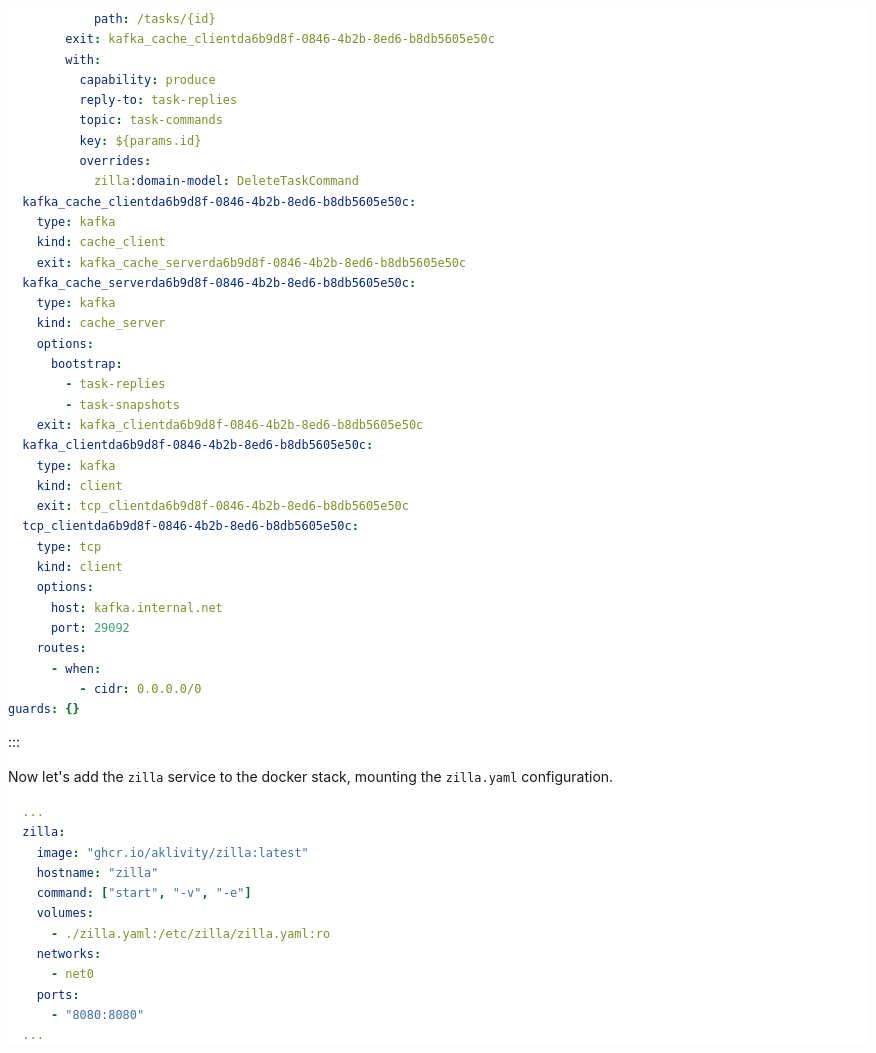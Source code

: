 ```yaml
            path: /tasks/{id}
        exit: kafka_cache_clientda6b9d8f-0846-4b2b-8ed6-b8db5605e50c
        with:
          capability: produce
          reply-to: task-replies
          topic: task-commands
          key: ${params.id}
          overrides:
            zilla:domain-model: DeleteTaskCommand
  kafka_cache_clientda6b9d8f-0846-4b2b-8ed6-b8db5605e50c:
    type: kafka
    kind: cache_client
    exit: kafka_cache_serverda6b9d8f-0846-4b2b-8ed6-b8db5605e50c
  kafka_cache_serverda6b9d8f-0846-4b2b-8ed6-b8db5605e50c:
    type: kafka
    kind: cache_server
    options:
      bootstrap:
        - task-replies
        - task-snapshots
    exit: kafka_clientda6b9d8f-0846-4b2b-8ed6-b8db5605e50c
  kafka_clientda6b9d8f-0846-4b2b-8ed6-b8db5605e50c:
    type: kafka
    kind: client
    exit: tcp_clientda6b9d8f-0846-4b2b-8ed6-b8db5605e50c
  tcp_clientda6b9d8f-0846-4b2b-8ed6-b8db5605e50c:
    type: tcp
    kind: client
    options:
      host: kafka.internal.net
      port: 29092
    routes:
      - when:
          - cidr: 0.0.0.0/0
guards: {}
```

:::

Now let's add the `zilla` service to the docker stack, mounting the `zilla.yaml` configuration.

```yaml
  ...
  zilla:
    image: "ghcr.io/aklivity/zilla:latest"
    hostname: "zilla"
    command: ["start", "-v", "-e"]
    volumes:
      - ./zilla.yaml:/etc/zilla/zilla.yaml:ro
    networks:
      - net0
    ports:
      - "8080:8080"
  ...
```
